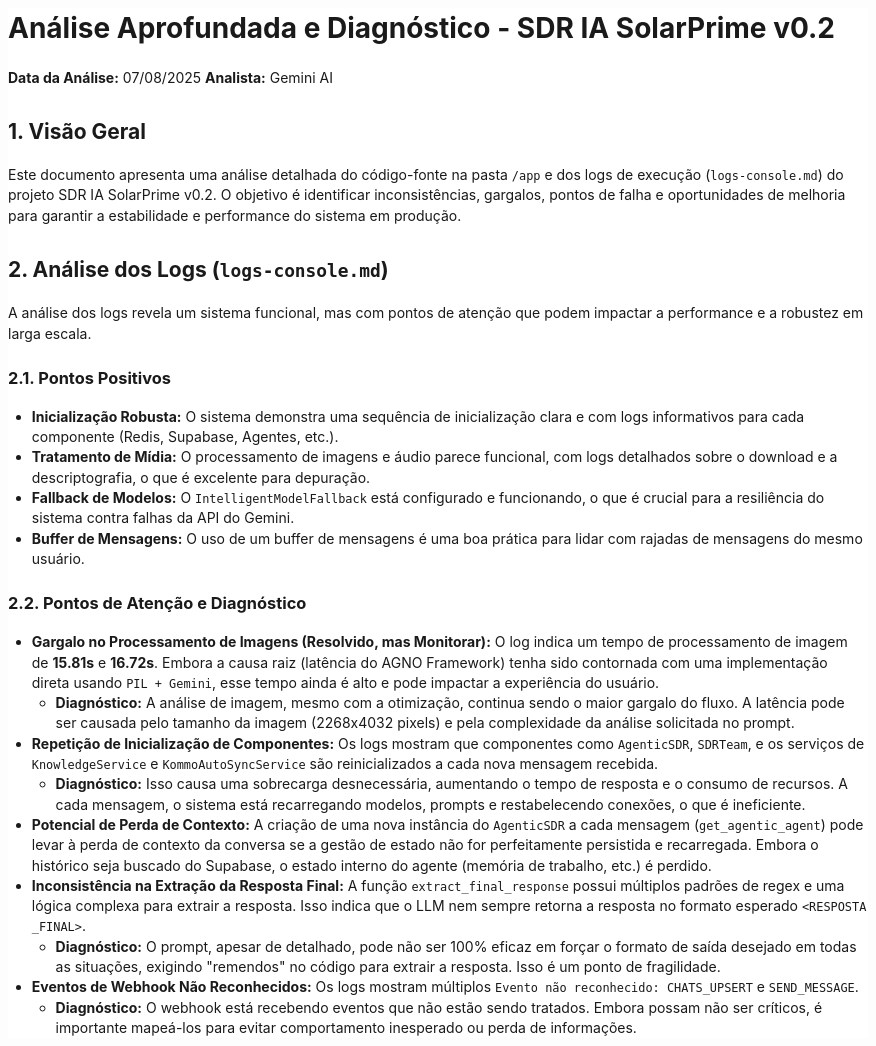 # Análise Aprofundada e Diagnóstico - SDR IA SolarPrime v0.2

**Data da Análise:** 07/08/2025
**Analista:** Gemini AI

## 1. Visão Geral

Este documento apresenta uma análise detalhada do código-fonte na pasta `/app` e dos logs de execução (`logs-console.md`) do projeto SDR IA SolarPrime v0.2. O objetivo é identificar inconsistências, gargalos, pontos de falha e oportunidades de melhoria para garantir a estabilidade e performance do sistema em produção.

## 2. Análise dos Logs (`logs-console.md`)

A análise dos logs revela um sistema funcional, mas com pontos de atenção que podem impactar a performance e a robustez em larga escala.

### 2.1. Pontos Positivos

*   **Inicialização Robusta:** O sistema demonstra uma sequência de inicialização clara e com logs informativos para cada componente (Redis, Supabase, Agentes, etc.).
*   **Tratamento de Mídia:** O processamento de imagens e áudio parece funcional, com logs detalhados sobre o download e a descriptografia, o que é excelente para depuração.
*   **Fallback de Modelos:** O `IntelligentModelFallback` está configurado e funcionando, o que é crucial para a resiliência do sistema contra falhas da API do Gemini.
*   **Buffer de Mensagens:** O uso de um buffer de mensagens é uma boa prática para lidar com rajadas de mensagens do mesmo usuário.

### 2.2. Pontos de Atenção e Diagnóstico

*   **Gargalo no Processamento de Imagens (Resolvido, mas Monitorar):** O log indica um tempo de processamento de imagem de **15.81s** e **16.72s**. Embora a causa raiz (latência do AGNO Framework) tenha sido contornada com uma implementação direta usando `PIL + Gemini`, esse tempo ainda é alto e pode impactar a experiência do usuário.
    *   **Diagnóstico:** A análise de imagem, mesmo com a otimização, continua sendo o maior gargalo do fluxo. A latência pode ser causada pelo tamanho da imagem (2268x4032 pixels) e pela complexidade da análise solicitada no prompt.
*   **Repetição de Inicialização de Componentes:** Os logs mostram que componentes como `AgenticSDR`, `SDRTeam`, e os serviços de `KnowledgeService` e `KommoAutoSyncService` são reinicializados a cada nova mensagem recebida.
    *   **Diagnóstico:** Isso causa uma sobrecarga desnecessária, aumentando o tempo de resposta e o consumo de recursos. A cada mensagem, o sistema está recarregando modelos, prompts e restabelecendo conexões, o que é ineficiente.
*   **Potencial de Perda de Contexto:** A criação de uma nova instância do `AgenticSDR` a cada mensagem (`get_agentic_agent`) pode levar à perda de contexto da conversa se a gestão de estado não for perfeitamente persistida e recarregada. Embora o histórico seja buscado do Supabase, o estado interno do agente (memória de trabalho, etc.) é perdido.
*   **Inconsistência na Extração da Resposta Final:** A função `extract_final_response` possui múltiplos padrões de regex e uma lógica complexa para extrair a resposta. Isso indica que o LLM nem sempre retorna a resposta no formato esperado `<RESPOSTA_FINAL>`.
    *   **Diagnóstico:** O prompt, apesar de detalhado, pode não ser 100% eficaz em forçar o formato de saída desejado em todas as situações, exigindo "remendos" no código para extrair a resposta. Isso é um ponto de fragilidade.
*   **Eventos de Webhook Não Reconhecidos:** Os logs mostram múltiplos `Evento não reconhecido: CHATS_UPSERT` e `SEND_MESSAGE`.
    *   **Diagnóstico:** O webhook está recebendo eventos que não estão sendo tratados. Embora possam não ser críticos, é importante mapeá-los para evitar comportamento inesperado ou perda de informações.
